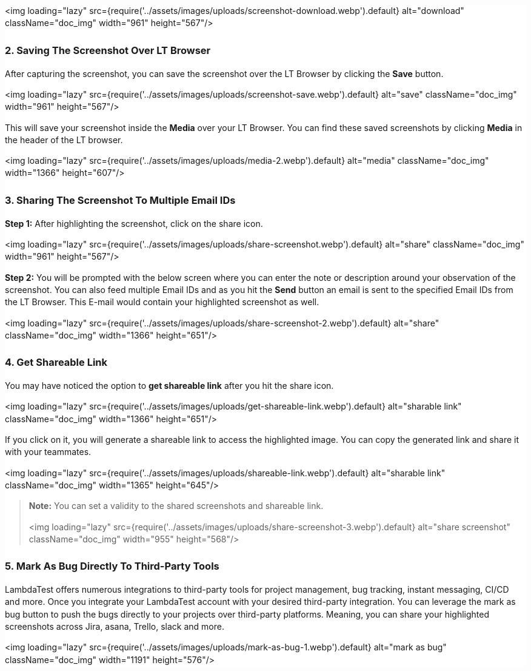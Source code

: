 <img loading="lazy" src={require('../assets/images/uploads/screenshot-download.webp').default} alt="download"  className="doc_img" width="961" height="567"/>

### 2\. Saving The Screenshot Over LT Browser

After capturing the screenshot, you can save the screenshot over the LT Browser by clicking the **Save** button.

<img loading="lazy" src={require('../assets/images/uploads/screenshot-save.webp').default} alt="save"  className="doc_img" width="961" height="567"/>

This will save your screenshot inside the **Media** over your LT Browser. You can find these saved screenshots by clicking **Media** in the header of the LT browser.

<img loading="lazy" src={require('../assets/images/uploads/media-2.webp').default} alt="media"  className="doc_img" width="1366" height="607"/>

### 3\. Sharing The Screenshot To Multiple Email IDs

**Step 1:** After highlighting the screenshot, click on the share icon.

<img loading="lazy" src={require('../assets/images/uploads/share-screenshot.webp').default} alt="share"  className="doc_img" width="961" height="567"/>

**Step 2:** You will be prompted with the below screen where you can enter the note or description around your observation of the screenshot. You can also feed multiple Email IDs and as you hit the **Send** button an email is sent to the specified Email IDs from the LT Browser. This E-mail would contain your highlighted screenshot as well.

<img loading="lazy" src={require('../assets/images/uploads/share-screenshot-2.webp').default} alt="share"  className="doc_img" width="1366" height="651"/>

### 4\. Get Shareable Link

You may have noticed the option to **get shareable link** after you hit the share icon.

<img loading="lazy" src={require('../assets/images/uploads/get-shareable-link.webp').default} alt="sharable link"  className="doc_img" width="1366" height="651"/>

If you click on it, you will generate a shareable link to access the highlighted image. You can copy the generated link and share it with your teammates.

<img loading="lazy" src={require('../assets/images/uploads/shareable-link.webp').default} alt="sharable link"  className="doc_img" width="1365" height="645"/>

>**Note:** You can set a validity to the shared screenshots and shareable link.
>
><img loading="lazy" src={require('../assets/images/uploads/share-screenshot-3.webp').default} alt="share screenshot"  className="doc_img" width="955" height="568"/>

### 5\. Mark As Bug Directly To Third-Party Tools

LambdaTest offers numerous integrations to third-party tools for project management, bug tracking, instant messaging, CI/CD and more. Once you integrate your LambdaTest account with your desired third-party integration. You can leverage the mark as bug button to push the bugs directly to your projects over third-party platforms. Meaning, you can share your highlighted screenshots across Jira, asana, Trello, slack and more.

<img loading="lazy" src={require('../assets/images/uploads/mark-as-bug-1.webp').default} alt="mark as bug"  className="doc_img" width="1191" height="576"/>
